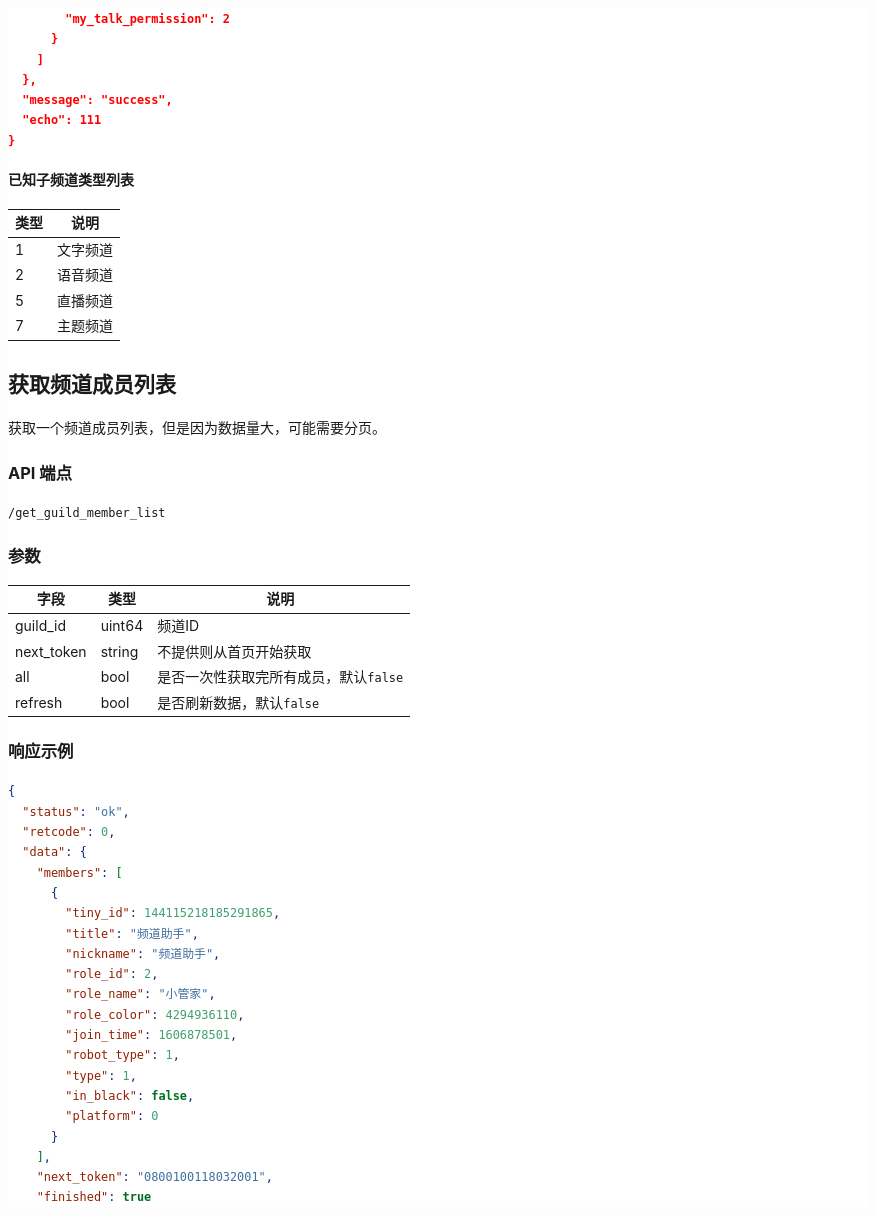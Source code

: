 ```json
        "my_talk_permission": 2
      }
    ]
  },
  "message": "success",
  "echo": 111
}
```

#### 已知子频道类型列表

| 类型 | 说明  |
|------|------|
| 1 | 文字频道 |
| 2 | 语音频道 |
| 5 | 直播频道 |
| 7 | 主题频道 |

## 获取频道成员列表

获取一个频道成员列表，但是因为数据量大，可能需要分页。

### API 端点

`/get_guild_member_list`

### 参数

| 字段      | 类型     | 说明     |
|---------|--------|--------|
| guild_id | uint64  | 频道ID     |
| next_token | string  | 不提供则从首页开始获取     |
| all | bool | 是否一次性获取完所有成员，默认`false` |
| refresh | bool | 是否刷新数据，默认`false` |

### 响应示例

```json
{
  "status": "ok",
  "retcode": 0,
  "data": {
    "members": [
      {
        "tiny_id": 144115218185291865,
        "title": "频道助手",
        "nickname": "频道助手",
        "role_id": 2,
        "role_name": "小管家",
        "role_color": 4294936110,
        "join_time": 1606878501,
        "robot_type": 1,
        "type": 1,
        "in_black": false,
        "platform": 0
      }
    ],
    "next_token": "0800100118032001",
    "finished": true
```